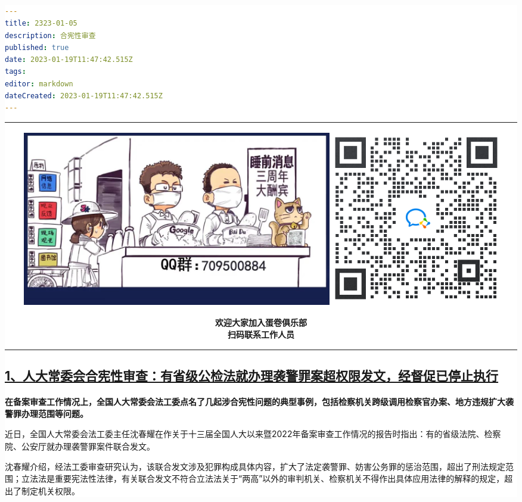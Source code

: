 ```yaml
---
title: 2323-01-05
description: 合宪性审查
published: true
date: 2023-01-19T11:47:42.515Z
tags: 
editor: markdown
dateCreated: 2023-01-19T11:47:42.515Z
---
```


<div class="podcast-player"></div>

---

<center style="font-weight:bold;">
  <img src="/assets/join.png" alt="加入蛋卷俱乐部"><br/>
  <p>欢迎大家加入蛋卷俱乐部<br/>扫码联系工作人员</p>
</center>

---

## [1、人大常委会合宪性审查：有省级公检法就办理袭警罪案超权限发文，经督促已停止执行](https://weibo.cn/sinaurl?u=https%3A%2F%2Fwww.thepaper.cn%2FnewsDetail_forward_21380865)

 

**在备案审查工作情况上，全国人大常委会法工委点名了几起涉合宪性问题的典型事例，包括检察机关跨级调用检察官办案、地方违规扩大袭警罪办理范围等问题。**

 

近日，全国人大常委会法工委主任沈春耀在作关于十三届全国人大以来暨2022年备案审查工作情况的报告时指出：有的省级法院、检察院、公安厅就办理袭警罪案件联合发文。

 

沈春耀介绍，经法工委审查研究认为，该联合发文涉及犯罪构成具体内容，扩大了法定袭警罪、妨害公务罪的惩治范围，超出了刑法规定范围；立法法是重要宪法性法律，有关联合发文不符合立法法关于“两高”以外的审判机关、检察机关不得作出具体应用法律的解释的规定，超出了制定机关权限。

 